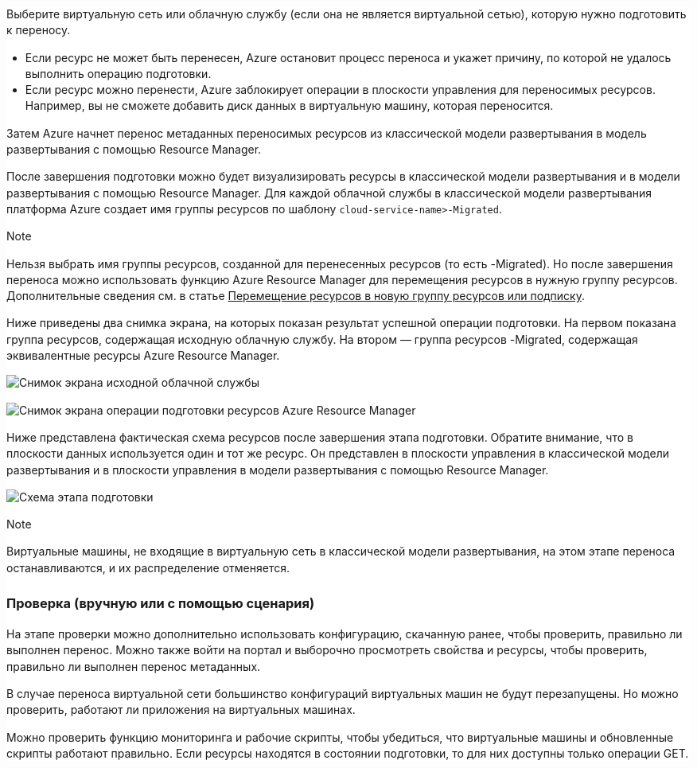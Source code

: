 Выберите виртуальную сеть или облачную службу (если она не является виртуальной сетью), которую нужно подготовить к переносу.

* Если ресурс не может быть перенесен, Azure остановит процесс переноса и укажет причину, по которой не удалось выполнить операцию подготовки.
* Если ресурс можно перенести, Azure заблокирует операции в плоскости управления для переносимых ресурсов. Например, вы не сможете добавить диск данных в виртуальную машину, которая переносится.

Затем Azure начнет перенос метаданных переносимых ресурсов из классической модели развертывания в модель развертывания с помощью Resource Manager.

После завершения подготовки можно будет визуализировать ресурсы в классической модели развертывания и в модели развертывания с помощью Resource Manager. Для каждой облачной службы в классической модели развертывания платформа Azure создает имя группы ресурсов по шаблону `cloud-service-name>-Migrated`.

> [!NOTE]
> Нельзя выбрать имя группы ресурсов, созданной для перенесенных ресурсов (то есть -Migrated). Но после завершения переноса можно использовать функцию Azure Resource Manager для перемещения ресурсов в нужную группу ресурсов. Дополнительные сведения см. в статье [Перемещение ресурсов в новую группу ресурсов или подписку](../articles/resource-group-move-resources.md).

Ниже приведены два снимка экрана, на которых показан результат успешной операции подготовки. На первом показана группа ресурсов, содержащая исходную облачную службу. На втором — группа ресурсов -Migrated, содержащая эквивалентные ресурсы Azure Resource Manager.

![Снимок экрана исходной облачной службы](../articles/virtual-machines/windows/media/migration-classic-resource-manager/portal-classic.png)

![Снимок экрана операции подготовки ресурсов Azure Resource Manager](../articles/virtual-machines/windows/media/migration-classic-resource-manager/portal-arm.png)

Ниже представлена фактическая схема ресурсов после завершения этапа подготовки. Обратите внимание, что в плоскости данных используется один и тот же ресурс. Он представлен в плоскости управления в классической модели развертывания и в плоскости управления в модели развертывания с помощью Resource Manager.

![Схема этапа подготовки](../articles/virtual-machines/windows/media/migration-classic-resource-manager/behind-the-scenes-prepare.png)

> [!NOTE]
> Виртуальные машины, не входящие в виртуальную сеть в классической модели развертывания, на этом этапе переноса останавливаются, и их распределение отменяется.
>

### <a name="check-manual-or-scripted"></a>Проверка (вручную или с помощью сценария)
На этапе проверки можно дополнительно использовать конфигурацию, скачанную ранее, чтобы проверить, правильно ли выполнен перенос. Можно также войти на портал и выборочно просмотреть свойства и ресурсы, чтобы проверить, правильно ли выполнен перенос метаданных.

В случае переноса виртуальной сети большинство конфигураций виртуальных машин не будут перезапущены. Но можно проверить, работают ли приложения на виртуальных машинах.

Можно проверить функцию мониторинга и рабочие скрипты, чтобы убедиться, что виртуальные машины и обновленные скрипты работают правильно. Если ресурсы находятся в состоянии подготовки, то для них доступны только операции GET.

